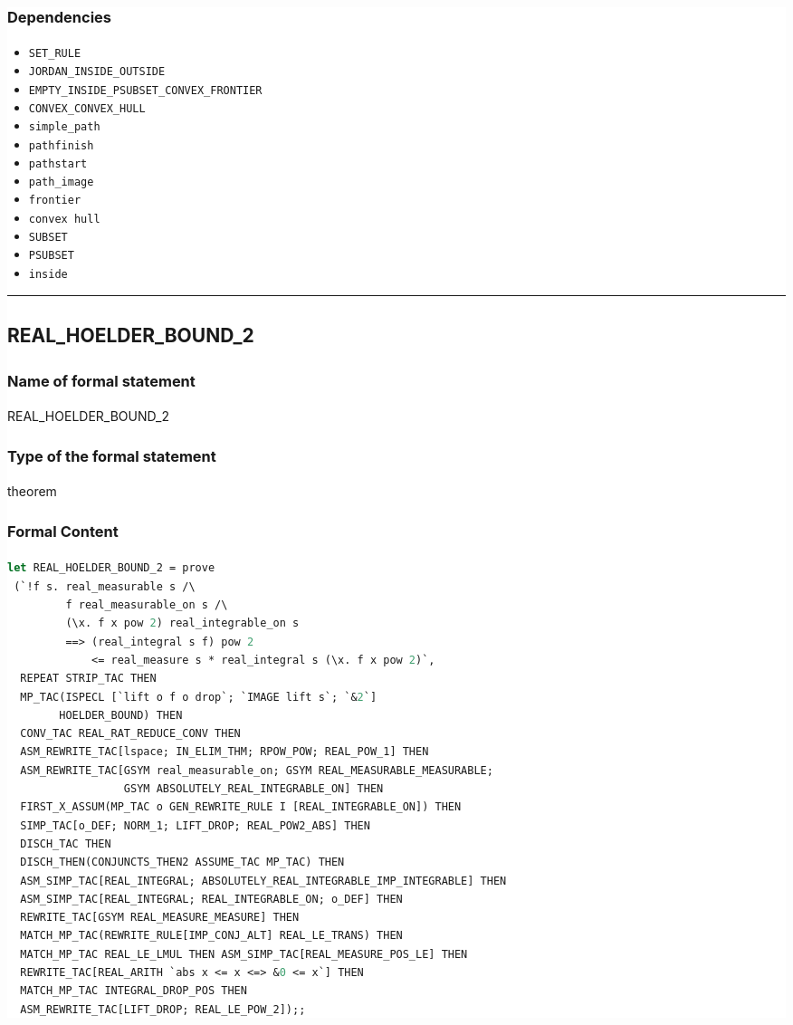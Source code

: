 ### Dependencies
- `SET_RULE`
- `JORDAN_INSIDE_OUTSIDE`
- `EMPTY_INSIDE_PSUBSET_CONVEX_FRONTIER`
- `CONVEX_CONVEX_HULL`
- `simple_path`
- `pathfinish`
- `pathstart`
- `path_image`
- `frontier`
- `convex hull`
- `SUBSET`
- `PSUBSET`
- `inside`


---

## REAL_HOELDER_BOUND_2

### Name of formal statement
REAL_HOELDER_BOUND_2

### Type of the formal statement
theorem

### Formal Content
```ocaml
let REAL_HOELDER_BOUND_2 = prove
 (`!f s. real_measurable s /\
         f real_measurable_on s /\
         (\x. f x pow 2) real_integrable_on s
         ==> (real_integral s f) pow 2
             <= real_measure s * real_integral s (\x. f x pow 2)`,
  REPEAT STRIP_TAC THEN
  MP_TAC(ISPECL [`lift o f o drop`; `IMAGE lift s`; `&2`]
        HOELDER_BOUND) THEN
  CONV_TAC REAL_RAT_REDUCE_CONV THEN
  ASM_REWRITE_TAC[lspace; IN_ELIM_THM; RPOW_POW; REAL_POW_1] THEN
  ASM_REWRITE_TAC[GSYM real_measurable_on; GSYM REAL_MEASURABLE_MEASURABLE;
                  GSYM ABSOLUTELY_REAL_INTEGRABLE_ON] THEN
  FIRST_X_ASSUM(MP_TAC o GEN_REWRITE_RULE I [REAL_INTEGRABLE_ON]) THEN
  SIMP_TAC[o_DEF; NORM_1; LIFT_DROP; REAL_POW2_ABS] THEN
  DISCH_TAC THEN
  DISCH_THEN(CONJUNCTS_THEN2 ASSUME_TAC MP_TAC) THEN
  ASM_SIMP_TAC[REAL_INTEGRAL; ABSOLUTELY_REAL_INTEGRABLE_IMP_INTEGRABLE] THEN
  ASM_SIMP_TAC[REAL_INTEGRAL; REAL_INTEGRABLE_ON; o_DEF] THEN
  REWRITE_TAC[GSYM REAL_MEASURE_MEASURE] THEN
  MATCH_MP_TAC(REWRITE_RULE[IMP_CONJ_ALT] REAL_LE_TRANS) THEN
  MATCH_MP_TAC REAL_LE_LMUL THEN ASM_SIMP_TAC[REAL_MEASURE_POS_LE] THEN
  REWRITE_TAC[REAL_ARITH `abs x <= x <=> &0 <= x`] THEN
  MATCH_MP_TAC INTEGRAL_DROP_POS THEN
  ASM_REWRITE_TAC[LIFT_DROP; REAL_LE_POW_2]);;
```
